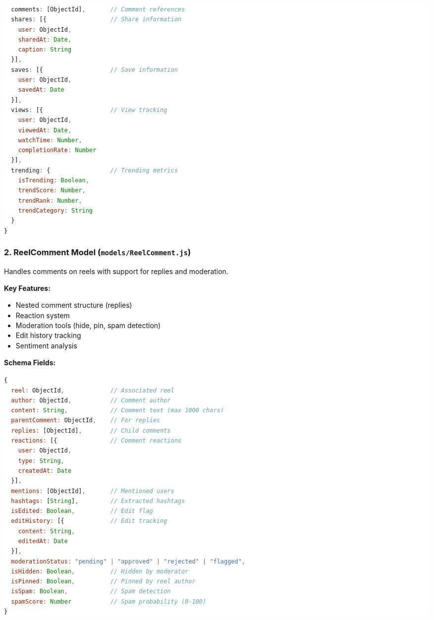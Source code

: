 ```javascript
  comments: [ObjectId],       // Comment references
  shares: [{                  // Share information
    user: ObjectId,
    sharedAt: Date,
    caption: String
  }],
  saves: [{                   // Save information
    user: ObjectId,
    savedAt: Date
  }],
  views: [{                   // View tracking
    user: ObjectId,
    viewedAt: Date,
    watchTime: Number,
    completionRate: Number
  }],
  trending: {                 // Trending metrics
    isTrending: Boolean,
    trendScore: Number,
    trendRank: Number,
    trendCategory: String
  }
}
```

### 2. ReelComment Model (`models/ReelComment.js`)

Handles comments on reels with support for replies and moderation.

**Key Features:**
- Nested comment structure (replies)
- Reaction system
- Moderation tools (hide, pin, spam detection)
- Edit history tracking
- Sentiment analysis

**Schema Fields:**
```javascript
{
  reel: ObjectId,             // Associated reel
  author: ObjectId,           // Comment author
  content: String,            // Comment text (max 1000 chars)
  parentComment: ObjectId,    // For replies
  replies: [ObjectId],        // Child comments
  reactions: [{               // Comment reactions
    user: ObjectId,
    type: String,
    createdAt: Date
  }],
  mentions: [ObjectId],       // Mentioned users
  hashtags: [String],         // Extracted hashtags
  isEdited: Boolean,          // Edit flag
  editHistory: [{             // Edit tracking
    content: String,
    editedAt: Date
  }],
  moderationStatus: "pending" | "approved" | "rejected" | "flagged",
  isHidden: Boolean,          // Hidden by moderator
  isPinned: Boolean,          // Pinned by reel author
  isSpam: Boolean,            // Spam detection
  spamScore: Number           // Spam probability (0-100)
}
```
